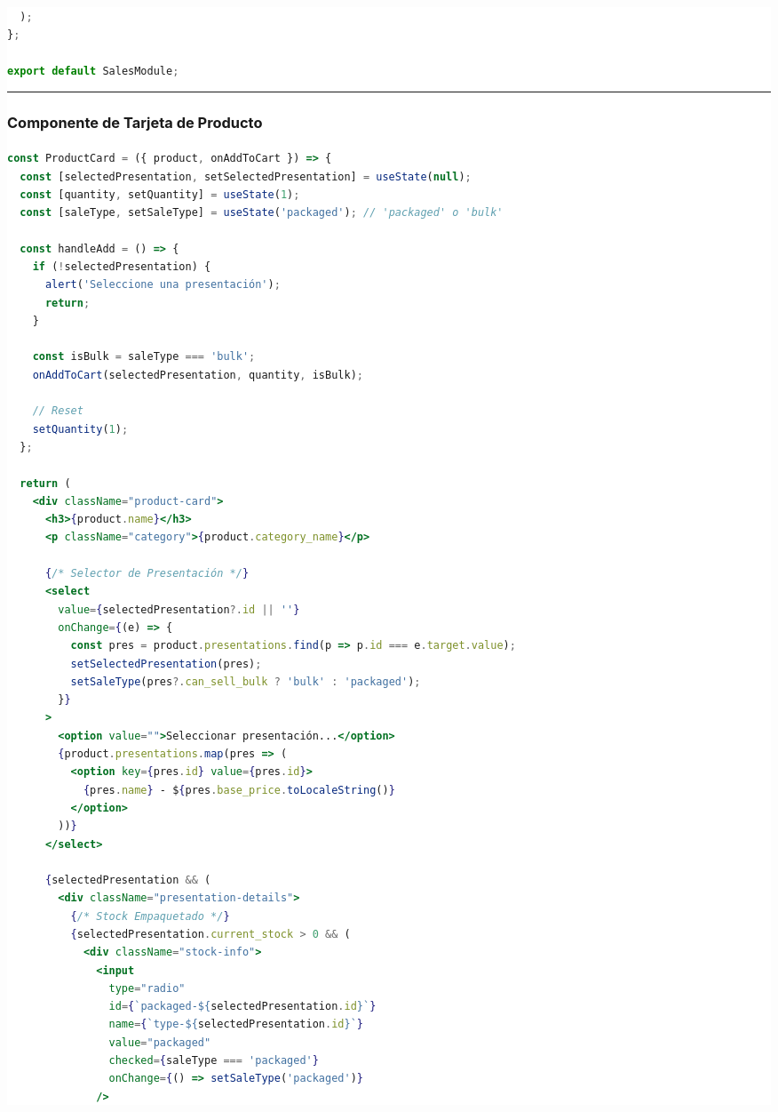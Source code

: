 ```jsx
  );
};

export default SalesModule;
```

---

### **Componente de Tarjeta de Producto**

```jsx
const ProductCard = ({ product, onAddToCart }) => {
  const [selectedPresentation, setSelectedPresentation] = useState(null);
  const [quantity, setQuantity] = useState(1);
  const [saleType, setSaleType] = useState('packaged'); // 'packaged' o 'bulk'
  
  const handleAdd = () => {
    if (!selectedPresentation) {
      alert('Seleccione una presentación');
      return;
    }
    
    const isBulk = saleType === 'bulk';
    onAddToCart(selectedPresentation, quantity, isBulk);
    
    // Reset
    setQuantity(1);
  };
  
  return (
    <div className="product-card">
      <h3>{product.name}</h3>
      <p className="category">{product.category_name}</p>
      
      {/* Selector de Presentación */}
      <select
        value={selectedPresentation?.id || ''}
        onChange={(e) => {
          const pres = product.presentations.find(p => p.id === e.target.value);
          setSelectedPresentation(pres);
          setSaleType(pres?.can_sell_bulk ? 'bulk' : 'packaged');
        }}
      >
        <option value="">Seleccionar presentación...</option>
        {product.presentations.map(pres => (
          <option key={pres.id} value={pres.id}>
            {pres.name} - ${pres.base_price.toLocaleString()}
          </option>
        ))}
      </select>
      
      {selectedPresentation && (
        <div className="presentation-details">
          {/* Stock Empaquetado */}
          {selectedPresentation.current_stock > 0 && (
            <div className="stock-info">
              <input
                type="radio"
                id={`packaged-${selectedPresentation.id}`}
                name={`type-${selectedPresentation.id}`}
                value="packaged"
                checked={saleType === 'packaged'}
                onChange={() => setSaleType('packaged')}
              />
```